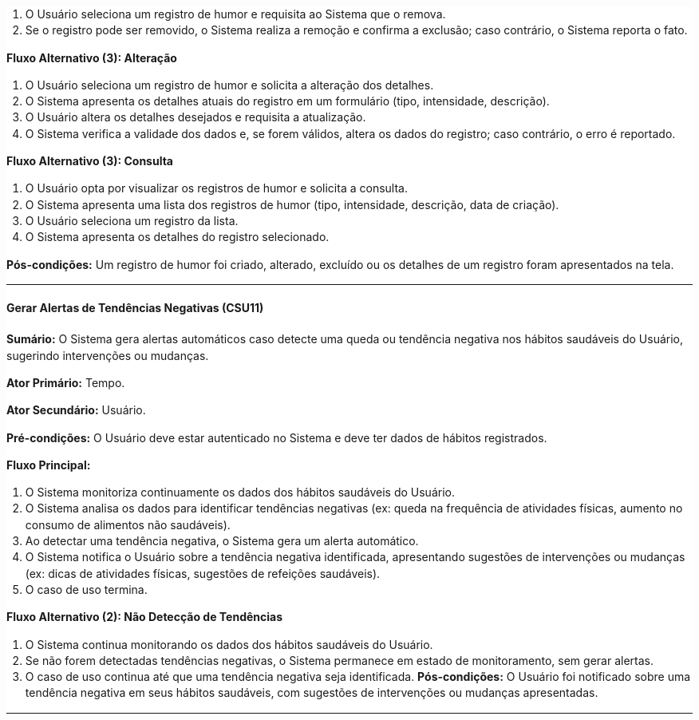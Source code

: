 1) O Usuário seleciona um registro de humor e requisita ao Sistema que o remova.  
2) Se o registro pode ser removido, o Sistema realiza a remoção e confirma a exclusão; caso contrário, o Sistema reporta o fato.  

**Fluxo Alternativo (3): Alteração**

1) O Usuário seleciona um registro de humor e solicita a alteração dos detalhes.  
2) O Sistema apresenta os detalhes atuais do registro em um formulário (tipo, intensidade, descrição).   
3) O Usuário altera os detalhes desejados e requisita a atualização.  
4) O Sistema verifica a validade dos dados e, se forem válidos, altera os dados do registro; caso contrário, o erro é reportado.  

**Fluxo Alternativo (3): Consulta**

1) O Usuário opta por visualizar os registros de humor e solicita a consulta.  
2) O Sistema apresenta uma lista dos registros de humor (tipo, intensidade, descrição, data de criação).    
3) O Usuário seleciona um registro da lista.  
4) O Sistema apresenta os detalhes do registro selecionado.  

**Pós-condições:** Um registro de humor foi criado, alterado, excluído ou os detalhes de um registro foram apresentados na tela.

---

#### Gerar Alertas de Tendências Negativas (CSU11)

**Sumário:** O Sistema gera alertas automáticos caso detecte uma queda ou tendência negativa nos hábitos saudáveis do Usuário, sugerindo intervenções ou mudanças.

**Ator Primário:** Tempo.

**Ator Secundário:** Usuário.

**Pré-condições:** O Usuário deve estar autenticado no Sistema e deve ter dados de hábitos registrados.

**Fluxo Principal:**

1) O Sistema monitoriza continuamente os dados dos hábitos saudáveis do Usuário.  
2) O Sistema analisa os dados para identificar tendências negativas (ex: queda na frequência de atividades físicas, aumento no consumo de alimentos não saudáveis).  
3) Ao detectar uma tendência negativa, o Sistema gera um alerta automático.  
4) O Sistema notifica o Usuário sobre a tendência negativa identificada, apresentando sugestões de intervenções ou mudanças (ex: dicas de atividades físicas, sugestões de refeições saudáveis).  
5) O caso de uso termina.  

**Fluxo Alternativo (2): Não Detecção de Tendências**

1) O Sistema continua monitorando os dados dos hábitos saudáveis do Usuário.  
2) Se não forem detectadas tendências negativas, o Sistema permanece em estado de monitoramento, sem gerar alertas.  
3) O caso de uso continua até que uma tendência negativa seja identificada.
**Pós-condições:** O Usuário foi notificado sobre uma tendência negativa em seus hábitos saudáveis, com sugestões de intervenções ou mudanças apresentadas.

---
